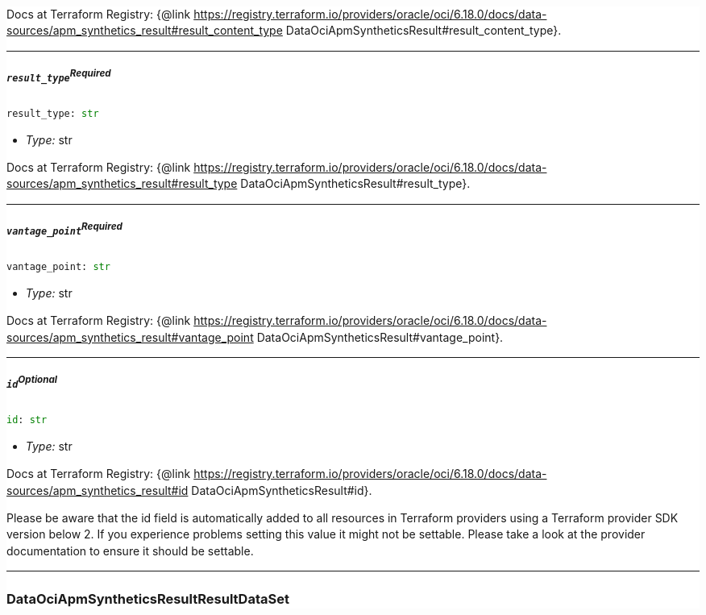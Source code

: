 Docs at Terraform Registry: {@link https://registry.terraform.io/providers/oracle/oci/6.18.0/docs/data-sources/apm_synthetics_result#result_content_type DataOciApmSyntheticsResult#result_content_type}.

---

##### `result_type`<sup>Required</sup> <a name="result_type" id="rhizo-co-terraform-provider-oci.dataOciApmSyntheticsResult.DataOciApmSyntheticsResultConfig.property.resultType"></a>

```python
result_type: str
```

- *Type:* str

Docs at Terraform Registry: {@link https://registry.terraform.io/providers/oracle/oci/6.18.0/docs/data-sources/apm_synthetics_result#result_type DataOciApmSyntheticsResult#result_type}.

---

##### `vantage_point`<sup>Required</sup> <a name="vantage_point" id="rhizo-co-terraform-provider-oci.dataOciApmSyntheticsResult.DataOciApmSyntheticsResultConfig.property.vantagePoint"></a>

```python
vantage_point: str
```

- *Type:* str

Docs at Terraform Registry: {@link https://registry.terraform.io/providers/oracle/oci/6.18.0/docs/data-sources/apm_synthetics_result#vantage_point DataOciApmSyntheticsResult#vantage_point}.

---

##### `id`<sup>Optional</sup> <a name="id" id="rhizo-co-terraform-provider-oci.dataOciApmSyntheticsResult.DataOciApmSyntheticsResultConfig.property.id"></a>

```python
id: str
```

- *Type:* str

Docs at Terraform Registry: {@link https://registry.terraform.io/providers/oracle/oci/6.18.0/docs/data-sources/apm_synthetics_result#id DataOciApmSyntheticsResult#id}.

Please be aware that the id field is automatically added to all resources in Terraform providers using a Terraform provider SDK version below 2.
If you experience problems setting this value it might not be settable. Please take a look at the provider documentation to ensure it should be settable.

---

### DataOciApmSyntheticsResultResultDataSet <a name="DataOciApmSyntheticsResultResultDataSet" id="rhizo-co-terraform-provider-oci.dataOciApmSyntheticsResult.DataOciApmSyntheticsResultResultDataSet"></a>
